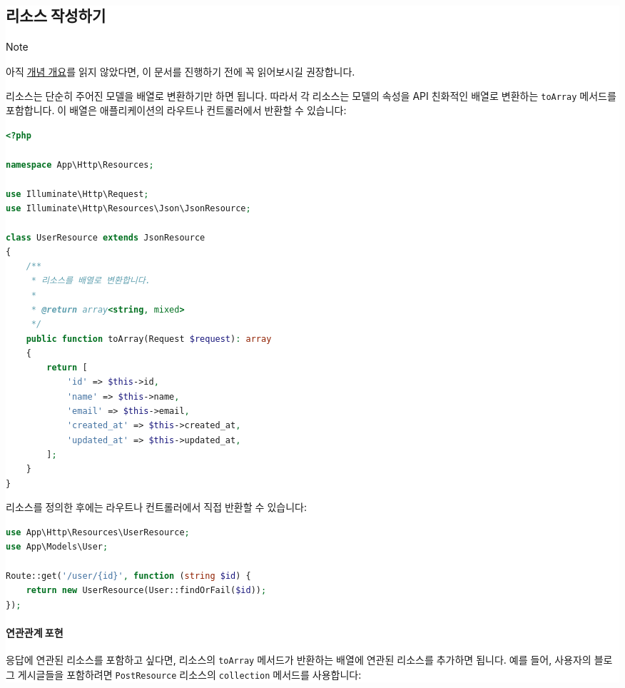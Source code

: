 <a name="writing-resources"></a>
## 리소스 작성하기

> [!NOTE]
> 아직 [개념 개요](#concept-overview)를 읽지 않았다면, 이 문서를 진행하기 전에 꼭 읽어보시길 권장합니다.

리소스는 단순히 주어진 모델을 배열로 변환하기만 하면 됩니다. 따라서 각 리소스는 모델의 속성을 API 친화적인 배열로 변환하는 `toArray` 메서드를 포함합니다. 이 배열은 애플리케이션의 라우트나 컨트롤러에서 반환할 수 있습니다:

```php
<?php

namespace App\Http\Resources;

use Illuminate\Http\Request;
use Illuminate\Http\Resources\Json\JsonResource;

class UserResource extends JsonResource
{
    /**
     * 리소스를 배열로 변환합니다.
     *
     * @return array<string, mixed>
     */
    public function toArray(Request $request): array
    {
        return [
            'id' => $this->id,
            'name' => $this->name,
            'email' => $this->email,
            'created_at' => $this->created_at,
            'updated_at' => $this->updated_at,
        ];
    }
}
```

리소스를 정의한 후에는 라우트나 컨트롤러에서 직접 반환할 수 있습니다:

```php
use App\Http\Resources\UserResource;
use App\Models\User;

Route::get('/user/{id}', function (string $id) {
    return new UserResource(User::findOrFail($id));
});
```

<a name="relationships"></a>
#### 연관관계 포현

응답에 연관된 리소스를 포함하고 싶다면, 리소스의 `toArray` 메서드가 반환하는 배열에 연관된 리소스를 추가하면 됩니다. 예를 들어, 사용자의 블로그 게시글들을 포함하려면 `PostResource` 리소스의 `collection` 메서드를 사용합니다:
